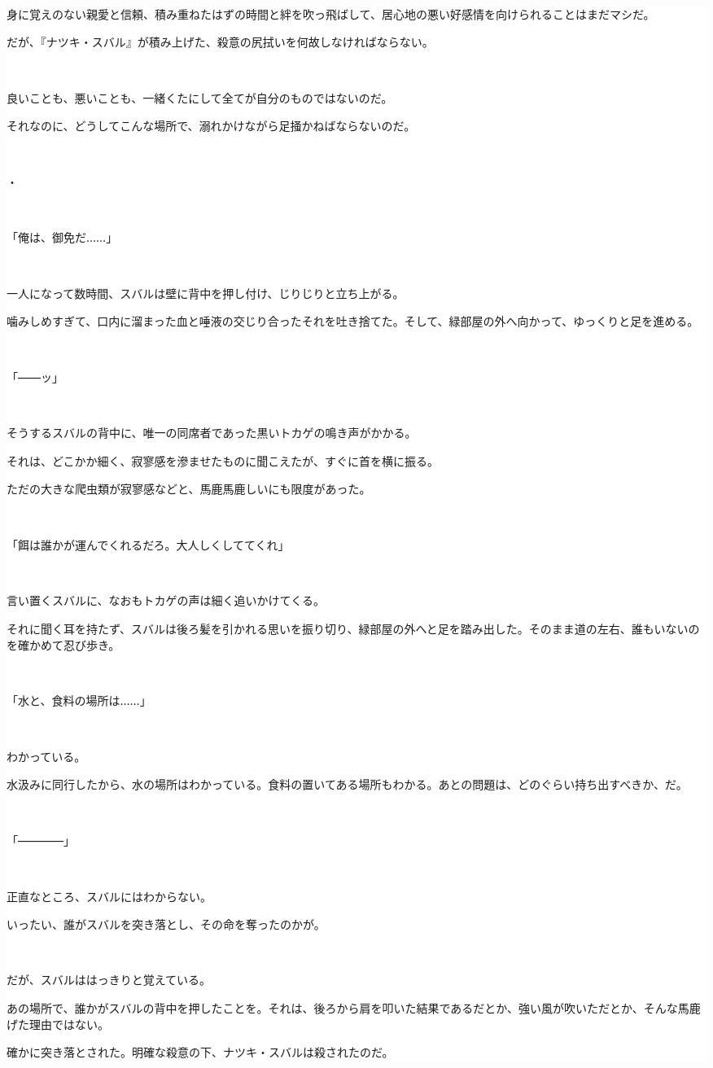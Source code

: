身に覚えのない親愛と信頼、積み重ねたはずの時間と絆を吹っ飛ばして、居心地の悪い好感情を向けられることはまだマシだ。

だが、『ナツキ・スバル』が積み上げた、殺意の尻拭いを何故しなければならない。

　

良いことも、悪いことも、一緒くたにして全てが自分のものではないのだ。

それなのに、どうしてこんな場所で、溺れかけながら足掻かねばならないのだ。

　

・

　

「俺は、御免だ……」

　

一人になって数時間、スバルは壁に背中を押し付け、じりじりと立ち上がる。

噛みしめすぎて、口内に溜まった血と唾液の交じり合ったそれを吐き捨てた。そして、緑部屋の外へ向かって、ゆっくりと足を進める。

　

「――ッ」

　

そうするスバルの背中に、唯一の同席者であった黒いトカゲの鳴き声がかかる。

それは、どこかか細く、寂寥感を滲ませたものに聞こえたが、すぐに首を横に振る。

ただの大きな爬虫類が寂寥感などと、馬鹿馬鹿しいにも限度があった。

　

「餌は誰かが運んでくれるだろ。大人しくしててくれ」

　

言い置くスバルに、なおもトカゲの声は細く追いかけてくる。

それに聞く耳を持たず、スバルは後ろ髪を引かれる思いを振り切り、緑部屋の外へと足を踏み出した。そのまま道の左右、誰もいないのを確かめて忍び歩き。

　

「水と、食料の場所は……」

　

わかっている。

水汲みに同行したから、水の場所はわかっている。食料の置いてある場所もわかる。あとの問題は、どのぐらい持ち出すべきか、だ。

　

「――――」

　

正直なところ、スバルにはわからない。

いったい、誰がスバルを突き落とし、その命を奪ったのかが。

　

だが、スバルははっきりと覚えている。

あの場所で、誰かがスバルの背中を押したことを。それは、後ろから肩を叩いた結果であるだとか、強い風が吹いただとか、そんな馬鹿げた理由ではない。

確かに突き落とされた。明確な殺意の下、ナツキ・スバルは殺されたのだ。
